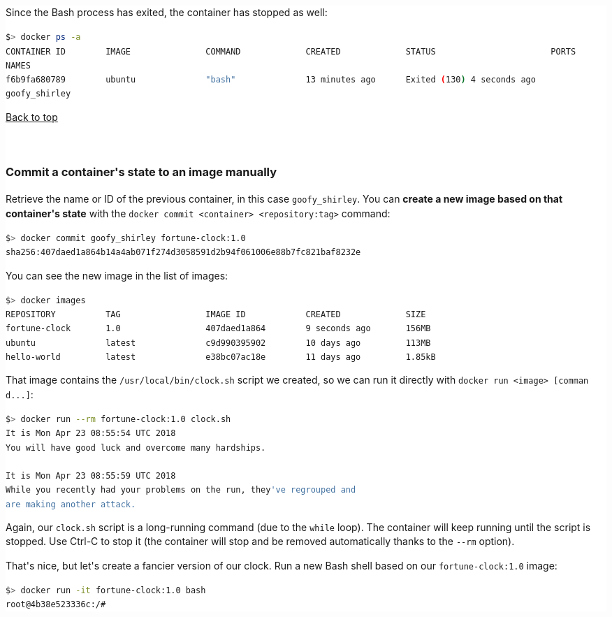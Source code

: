 Since the Bash process has exited, the container has stopped as well:

```bash
$> docker ps -a
CONTAINER ID        IMAGE               COMMAND             CREATED             STATUS                       PORTS               NAMES
f6b9fa680789        ubuntu              "bash"              13 minutes ago      Exited (130) 4 seconds ago                       goofy_shirley
```

[Back to top](#readme)

<br>

### Commit a container's state to an image manually

Retrieve the name or ID of the previous container, in this case `goofy_shirley`.  You can **create a
new image based on that container's state** with the `docker commit <container> <repository:tag>`
command:

```bash
$> docker commit goofy_shirley fortune-clock:1.0
sha256:407daed1a864b14a4ab071f274d3058591d2b94f061006e88b7fc821baf8232e
```

You can see the new image in the list of images:

```bash
$> docker images
REPOSITORY          TAG                 IMAGE ID            CREATED             SIZE
fortune-clock       1.0                 407daed1a864        9 seconds ago       156MB
ubuntu              latest              c9d990395902        10 days ago         113MB
hello-world         latest              e38bc07ac18e        11 days ago         1.85kB
```

That image contains the `/usr/local/bin/clock.sh` script we created, so we can run it directly with
`docker run <image> [command...]`:

```bash
$> docker run --rm fortune-clock:1.0 clock.sh
It is Mon Apr 23 08:55:54 UTC 2018
You will have good luck and overcome many hardships.

It is Mon Apr 23 08:55:59 UTC 2018
While you recently had your problems on the run, they've regrouped and
are making another attack.
```

Again, our `clock.sh` script is a long-running command (due to the `while` loop). The container will
keep running until the script is stopped.  Use Ctrl-C to stop it (the container will stop and be
removed automatically thanks to the `--rm` option).

That's nice, but let's create a fancier version of our clock. Run a new Bash shell based on our
`fortune-clock:1.0` image:

```bash
$> docker run -it fortune-clock:1.0 bash
root@4b38e523336c:/#
```
